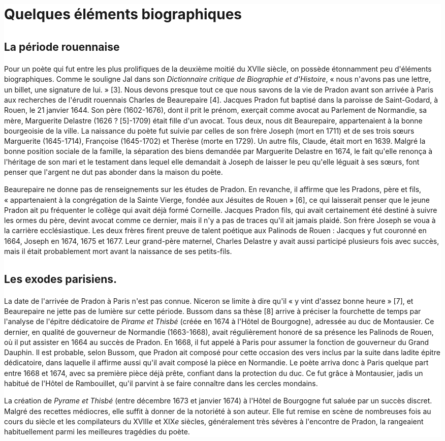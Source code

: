 
# Quelques éléments biographiques


## La période rouennaise

Pour un poète qui fut entre les plus prolifiques de la deuxième moitié du XVII*e* siècle, on possède étonnamment peu d'éléments biographiques. Comme le souligne Jal dans son *Dictionnaire critique de Biographie et d'Histoire*, « nous n'avons pas une lettre, un billet, une signature de lui. » [3]. Nous devons presque tout ce que nous savons de la vie de Pradon avant son arrivée à Paris aux recherches de l'érudit rouennais Charles de Beaurepaire [4]. Jacques Pradon fut baptisé dans la paroisse de Saint-Godard, à Rouen, le 21 janvier 1644. Son père (1602-1676), dont il prit le prénom, exerçait comme avocat au Parlement de Normandie, sa mère, Marguerite Delastre (1626 ? [5]-1709) était fille d'un avocat. Tous deux, nous dit Beaurepaire, appartenaient à la bonne bourgeoisie de la ville. La naissance du poète fut suivie par celles de son frère Joseph (mort en 1711) et de ses trois sœurs Marguerite (1645-1714), Françoise (1645-1702) et Therèse (morte en 1729). Un autre fils, Claude, était mort en 1639. Malgré la bonne position sociale de la famille, la séparation des biens demandée par Marguerite Delastre en 1674, le fait qu'elle renonça à l'héritage de son mari et le testament dans lequel elle demandait à Joseph de laisser le peu qu'elle léguait à ses sœurs, font penser que l'argent ne dut pas abonder dans la maison du poète.

Beaurepaire ne donne pas de renseignements sur les études de Pradon. En revanche, il affirme que les Pradons, père et fils, « appartenaient à la congrégation de la Sainte Vierge, fondée aux Jésuites de Rouen » [6], ce qui laisserait penser que le jeune Pradon ait pu fréquenter le collège qui avait déjà formé Corneille. Jacques Pradon fils, qui avait certainement été destiné à suivre les ormes du père, devint avocat comme ce dernier, mais il n'y a pas de traces qu'il ait jamais plaidé. Son frère Joseph se voua à la carrière ecclésiastique. Les deux frères firent preuve de talent poétique aux Palinods de Rouen : Jacques y fut couronné en 1664, Joseph en 1674, 1675 et 1677. Leur grand-père maternel, Charles Delastre y avait aussi participé plusieurs fois avec succès, mais il était probablement mort avant la naissance de ses petits-fils.


## Les exodes parisiens.

La date de l'arrivée de Pradon à Paris n'est pas connue. Niceron se limite à dire qu'il « y vint d'assez bonne heure » [7], et Beaurepaire ne jette pas de lumière sur cette période. Bussom dans sa thèse [8] arrive à préciser la fourchette de temps par l'analyse de l'épitre dédicatoire de *Pirame et Thisbé* (créée en 1674 à l'Hôtel de Bourgogne), adressée au duc de Montausier. Ce dernier, en qualité de gouverneur de Normandie (1663-1668), avait régulièrement honoré de sa présence les Palinods de Rouen, où il put assister en 1664 au succès de Pradon. En 1668, il fut appelé à Paris pour assumer la fonction de gouverneur du Grand Dauphin. Il est probable, selon Bussom, que Pradon ait composé pour cette occasion des vers inclus par la suite dans ladite épitre dédicatoire, dans laquelle il affirme aussi qu'il avait composé la pièce en Normandie. Le poète arriva donc à Paris quelque part entre 1668 et 1674, avec sa première pièce déjà prête, confiant dans la protection du duc. Ce fut grâce à Montausier, jadis un habitué de l'Hôtel de Rambouillet, qu'il parvint à se faire connaître dans les cercles mondains.

La création de *Pyrame et Thisbé* (entre décembre 1673 et janvier 1674) à l'Hôtel de Bourgogne fut saluée par un succès discret. Malgré des recettes médiocres, elle suffit à donner de la notoriété à son auteur. Elle fut remise en scène de nombreuses fois au cours du siècle et les compilateurs du XVIII*e* et XIX*e* siècles, généralement très sévères à l'encontre de Pradon, la rangeaient habituellement parmi les meilleures tragédies du poète.
